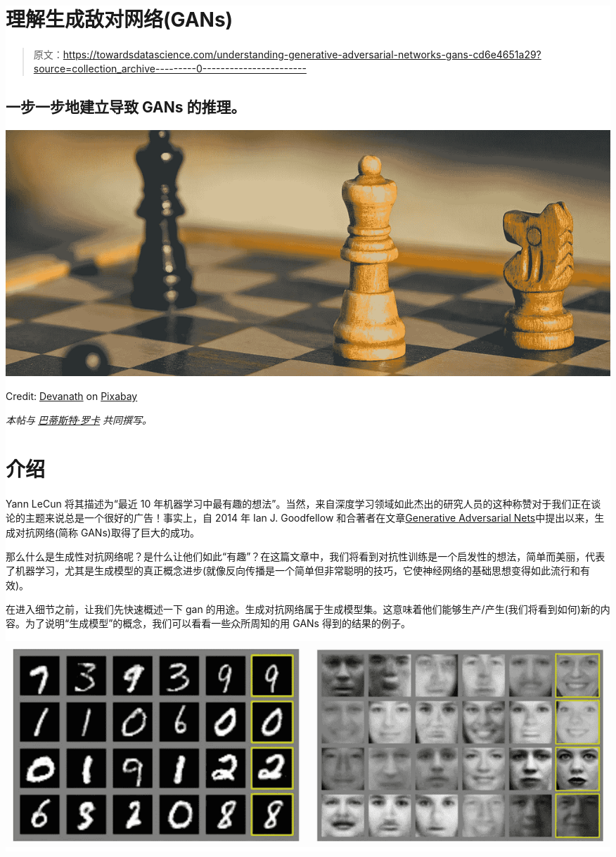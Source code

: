 # 理解生成敌对网络(GANs)

> 原文：<https://towardsdatascience.com/understanding-generative-adversarial-networks-gans-cd6e4651a29?source=collection_archive---------0----------------------->

## 一步一步地建立导致 GANs 的推理。

![](img/a071e11b1efc222e1286258b24035cf4.png)

Credit: [Devanath](https://pixabay.com/fr/users/devanath-1785462/) on [Pixabay](https://pixabay.com/)

*本帖与* [*巴蒂斯特·罗卡*](https://medium.com/u/20ad1309823a?source=post_page-----cd6e4651a29--------------------------------) *共同撰写。*

# 介绍

Yann LeCun 将其描述为“最近 10 年机器学习中最有趣的想法”。当然，来自深度学习领域如此杰出的研究人员的这种称赞对于我们正在谈论的主题来说总是一个很好的广告！事实上，自 2014 年 Ian J. Goodfellow 和合著者在文章[Generative Adversarial Nets](https://arxiv.org/abs/1406.2661)中提出以来，生成对抗网络(简称 GANs)取得了巨大的成功。

那么什么是生成性对抗网络呢？是什么让他们如此“有趣”？在这篇文章中，我们将看到对抗性训练是一个启发性的想法，简单而美丽，代表了机器学习，尤其是生成模型的真正概念进步(就像反向传播是一个简单但非常聪明的技巧，它使神经网络的基础思想变得如此流行和有效)。

在进入细节之前，让我们先快速概述一下 gan 的用途。生成对抗网络属于生成模型集。这意味着他们能够生产/产生(我们将看到如何)新的内容。为了说明“生成模型”的概念，我们可以看看一些众所周知的用 GANs 得到的结果的例子。

![](img/e0db5d5304df0df2f0a573361aac60ac.png)
